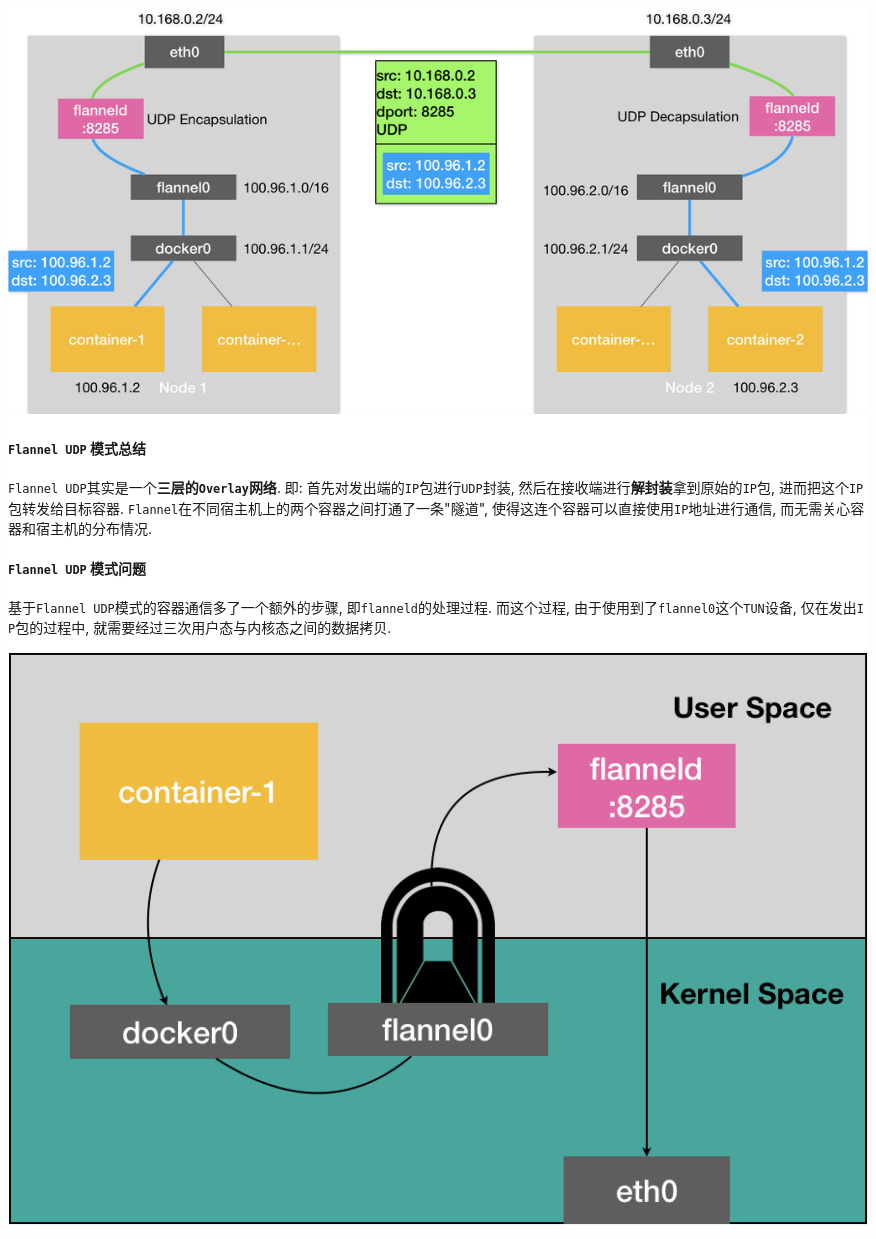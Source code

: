 ![](img/33_01.jpg)

#### `Flannel UDP` 模式总结

`Flannel UDP`其实是一个**三层的`Overlay`网络**. 即: 首先对发出端的`IP`包进行`UDP`封装, 然后在接收端进行**解封装**拿到原始的`IP`包, 进而把这个`IP`包转发给目标容器. `Flannel`在不同宿主机上的两个容器之间打通了一条"隧道", 使得这连个容器可以直接使用`IP`地址进行通信, 而无需关心容器和宿主机的分布情况.

#### `Flannel UDP` 模式问题

基于`Flannel UDP`模式的容器通信多了一个额外的步骤, 即`flanneld`的处理过程. 而这个过程, 由于使用到了`flannel0`这个`TUN`设备, 仅在发出`IP`包的过程中, 就需要经过三次用户态与内核态之间的数据拷贝.

![](img/33_02.png)
